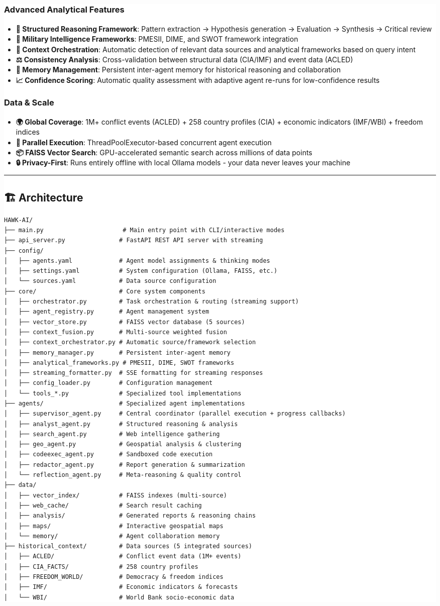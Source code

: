 ### Advanced Analytical Features
- **🎯 Structured Reasoning Framework**: Pattern extraction → Hypothesis generation → Evaluation → Synthesis → Critical review
- **📐 Military Intelligence Frameworks**: PMESII, DIME, and SWOT framework integration
- **🔗 Context Orchestration**: Automatic detection of relevant data sources and analytical frameworks based on query intent
- **⚖️ Consistency Analysis**: Cross-validation between structural data (CIA/IMF) and event data (ACLED)
- **💾 Memory Management**: Persistent inter-agent memory for historical reasoning and collaboration
- **📈 Confidence Scoring**: Automatic quality assessment with adaptive agent re-runs for low-confidence results

### Data & Scale
- **🌍 Global Coverage**: 1M+ conflict events (ACLED) + 258 country profiles (CIA) + economic indicators (IMF/WBI) + freedom indices
- **🔄 Parallel Execution**: ThreadPoolExecutor-based concurrent agent execution
- **📦 FAISS Vector Search**: GPU-accelerated semantic search across millions of data points
- **🔒 Privacy-First**: Runs entirely offline with local Ollama models - your data never leaves your machine

---

## 🏗️ Architecture

```
HAWK-AI/
├── main.py                      # Main entry point with CLI/interactive modes
├── api_server.py               # FastAPI REST API server with streaming
├── config/
│   ├── agents.yaml             # Agent model assignments & thinking modes
│   ├── settings.yaml           # System configuration (Ollama, FAISS, etc.)
│   └── sources.yaml            # Data source configuration
├── core/                       # Core system components
│   ├── orchestrator.py         # Task orchestration & routing (streaming support)
│   ├── agent_registry.py       # Agent management system
│   ├── vector_store.py         # FAISS vector database (5 sources)
│   ├── context_fusion.py       # Multi-source weighted fusion
│   ├── context_orchestrator.py # Automatic source/framework selection
│   ├── memory_manager.py       # Persistent inter-agent memory
│   ├── analytical_frameworks.py # PMESII, DIME, SWOT frameworks
│   ├── streaming_formatter.py  # SSE formatting for streaming responses
│   ├── config_loader.py        # Configuration management
│   └── tools_*.py              # Specialized tool implementations
├── agents/                     # Specialized agent implementations
│   ├── supervisor_agent.py     # Central coordinator (parallel execution + progress callbacks)
│   ├── analyst_agent.py        # Structured reasoning & analysis
│   ├── search_agent.py         # Web intelligence gathering
│   ├── geo_agent.py            # Geospatial analysis & clustering
│   ├── codeexec_agent.py       # Sandboxed code execution
│   ├── redactor_agent.py       # Report generation & summarization
│   └── reflection_agent.py     # Meta-reasoning & quality control
├── data/
│   ├── vector_index/           # FAISS indexes (multi-source)
│   ├── web_cache/              # Search result caching
│   ├── analysis/               # Generated reports & reasoning chains
│   ├── maps/                   # Interactive geospatial maps
│   └── memory/                 # Agent collaboration memory
├── historical_context/         # Data sources (5 integrated sources)
│   ├── ACLED/                  # Conflict event data (1M+ events)
│   ├── CIA_FACTS/              # 258 country profiles
│   ├── FREEDOM_WORLD/          # Democracy & freedom indices
│   ├── IMF/                    # Economic indicators & forecasts
│   └── WBI/                    # World Bank socio-economic data
```